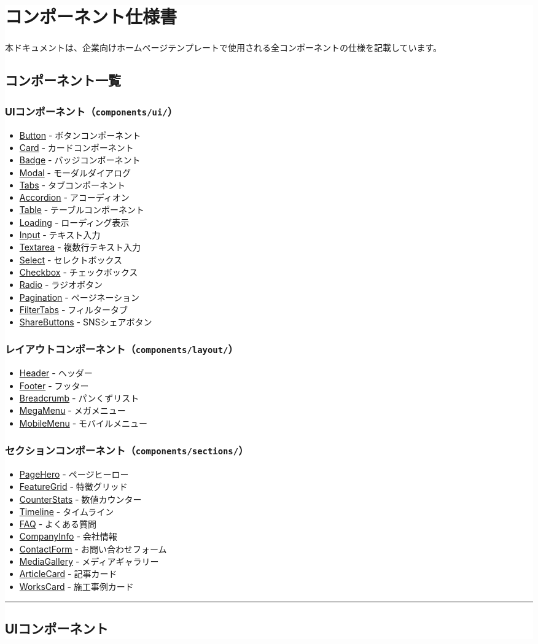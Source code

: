 # コンポーネント仕様書

本ドキュメントは、企業向けホームページテンプレートで使用される全コンポーネントの仕様を記載しています。

## コンポーネント一覧

### UIコンポーネント（`components/ui/`）

- [Button](#button) - ボタンコンポーネント
- [Card](#card) - カードコンポーネント
- [Badge](#badge) - バッジコンポーネント
- [Modal](#modal) - モーダルダイアログ
- [Tabs](#tabs) - タブコンポーネント
- [Accordion](#accordion) - アコーディオン
- [Table](#table) - テーブルコンポーネント
- [Loading](#loading) - ローディング表示
- [Input](#input) - テキスト入力
- [Textarea](#textarea) - 複数行テキスト入力
- [Select](#select) - セレクトボックス
- [Checkbox](#checkbox) - チェックボックス
- [Radio](#radio) - ラジオボタン
- [Pagination](#pagination) - ページネーション
- [FilterTabs](#filtertabs) - フィルタータブ
- [ShareButtons](#sharebuttons) - SNSシェアボタン

### レイアウトコンポーネント（`components/layout/`）

- [Header](#header) - ヘッダー
- [Footer](#footer) - フッター
- [Breadcrumb](#breadcrumb) - パンくずリスト
- [MegaMenu](#megamenu) - メガメニュー
- [MobileMenu](#mobilemenu) - モバイルメニュー

### セクションコンポーネント（`components/sections/`）

- [PageHero](#pagehero) - ページヒーロー
- [FeatureGrid](#featuregrid) - 特徴グリッド
- [CounterStats](#counterstats) - 数値カウンター
- [Timeline](#timeline) - タイムライン
- [FAQ](#faq) - よくある質問
- [CompanyInfo](#companyinfo) - 会社情報
- [ContactForm](#contactform) - お問い合わせフォーム
- [MediaGallery](#mediagallery) - メディアギャラリー
- [ArticleCard](#articlecard) - 記事カード
- [WorksCard](#workscard) - 施工事例カード

---

## UIコンポーネント
